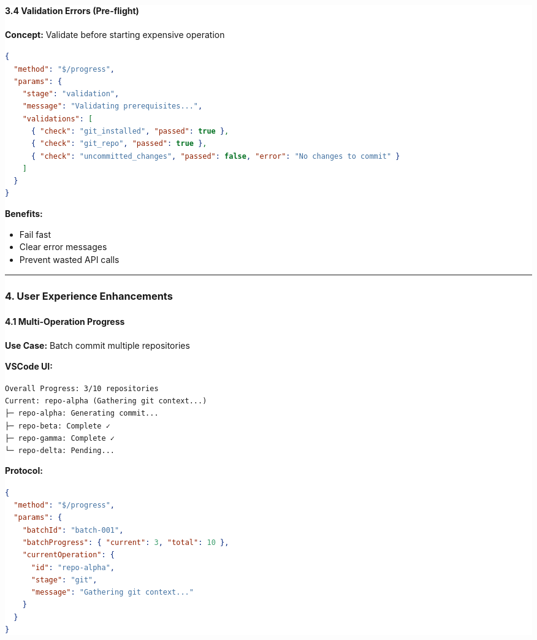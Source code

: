 #### 3.4 Validation Errors (Pre-flight)

**Concept:** Validate before starting expensive operation

```json
{
  "method": "$/progress",
  "params": {
    "stage": "validation",
    "message": "Validating prerequisites...",
    "validations": [
      { "check": "git_installed", "passed": true },
      { "check": "git_repo", "passed": true },
      { "check": "uncommitted_changes", "passed": false, "error": "No changes to commit" }
    ]
  }
}
```

**Benefits:**

- Fail fast
- Clear error messages
- Prevent wasted API calls

---

### 4. User Experience Enhancements

#### 4.1 Multi-Operation Progress

**Use Case:** Batch commit multiple repositories

**VSCode UI:**

```
Overall Progress: 3/10 repositories
Current: repo-alpha (Gathering git context...)
├─ repo-alpha: Generating commit...
├─ repo-beta: Complete ✓
├─ repo-gamma: Complete ✓
└─ repo-delta: Pending...
```

**Protocol:**

```json
{
  "method": "$/progress",
  "params": {
    "batchId": "batch-001",
    "batchProgress": { "current": 3, "total": 10 },
    "currentOperation": {
      "id": "repo-alpha",
      "stage": "git",
      "message": "Gathering git context..."
    }
  }
}
```
